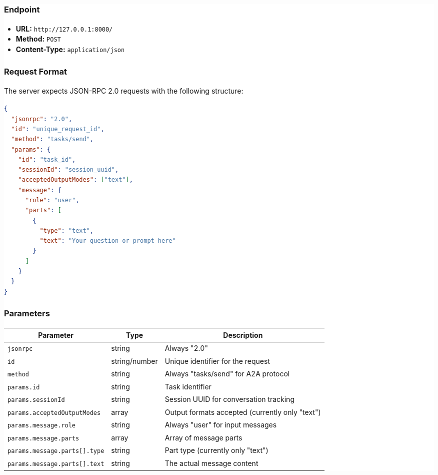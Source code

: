 ### Endpoint
- **URL:** `http://127.0.0.1:8000/`
- **Method:** `POST`
- **Content-Type:** `application/json`

### Request Format

The server expects JSON-RPC 2.0 requests with the following structure:

```json
{
  "jsonrpc": "2.0",
  "id": "unique_request_id",
  "method": "tasks/send",
  "params": {
    "id": "task_id",
    "sessionId": "session_uuid",
    "acceptedOutputModes": ["text"],
    "message": {
      "role": "user",
      "parts": [
        {
          "type": "text",
          "text": "Your question or prompt here"
        }
      ]
    }
  }
}
```

### Parameters

| Parameter | Type | Description |
|-----------|------|-------------|
| `jsonrpc` | string | Always "2.0" |
| `id` | string/number | Unique identifier for the request |
| `method` | string | Always "tasks/send" for A2A protocol |
| `params.id` | string | Task identifier |
| `params.sessionId` | string | Session UUID for conversation tracking |
| `params.acceptedOutputModes` | array | Output formats accepted (currently only "text") |
| `params.message.role` | string | Always "user" for input messages |
| `params.message.parts` | array | Array of message parts |
| `params.message.parts[].type` | string | Part type (currently only "text") |
| `params.message.parts[].text` | string | The actual message content |
